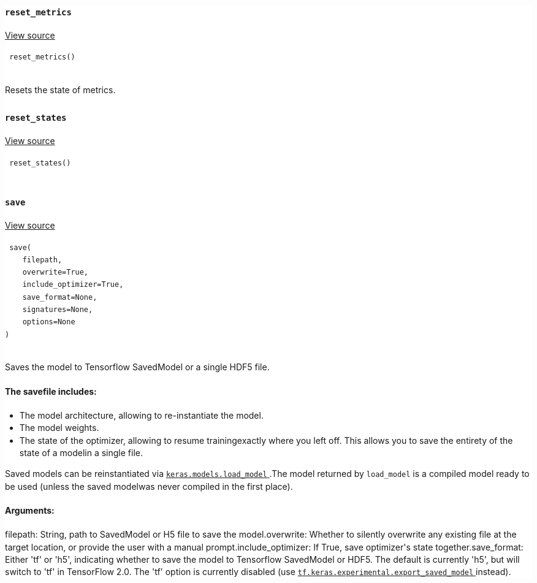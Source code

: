 
###  `reset_metrics` 
[View source](https://github.com/tensorflow/tensorflow/blob/r2.0/tensorflow/python/keras/engine/training.py#L911-L919)

```
 reset_metrics()
 
```

Resets the state of metrics.

###  `reset_states` 
[View source](https://github.com/tensorflow/tensorflow/blob/r2.0/tensorflow/python/keras/engine/network.py#L446-L449)

```
 reset_states()
 
```

###  `save` 
[View source](https://github.com/tensorflow/tensorflow/blob/r2.0/tensorflow/python/keras/engine/network.py#L923-L975)

```
 save(
    filepath,
    overwrite=True,
    include_optimizer=True,
    save_format=None,
    signatures=None,
    options=None
)
 
```

Saves the model to Tensorflow SavedModel or a single HDF5 file.

#### The savefile includes:
- The model architecture, allowing to re-instantiate the model.
- The model weights.
- The state of the optimizer, allowing to resume trainingexactly where you left off.
This allows you to save the entirety of the state of a modelin a single file.

Saved models can be reinstantiated via [ `keras.models.load_model` ](https://tensorflow.google.cn/api_docs/python/tf/keras/models/load_model).The model returned by  `load_model` is a compiled model ready to be used (unless the saved modelwas never compiled in the first place).

#### Arguments:
filepath: String, path to SavedModel or H5 file to save the model.overwrite: Whether to silently overwrite any existing file at the    target location, or provide the user with a manual prompt.include_optimizer: If True, save optimizer's state together.save_format: Either 'tf' or 'h5', indicating whether to save the model  to Tensorflow SavedModel or HDF5. The default is currently 'h5', but  will switch to 'tf' in TensorFlow 2.0. The 'tf' option is currently  disabled (use [ `tf.keras.experimental.export_saved_model` ](https://tensorflow.google.cn/api_docs/python/tf/keras/experimental/export_saved_model) instead).
